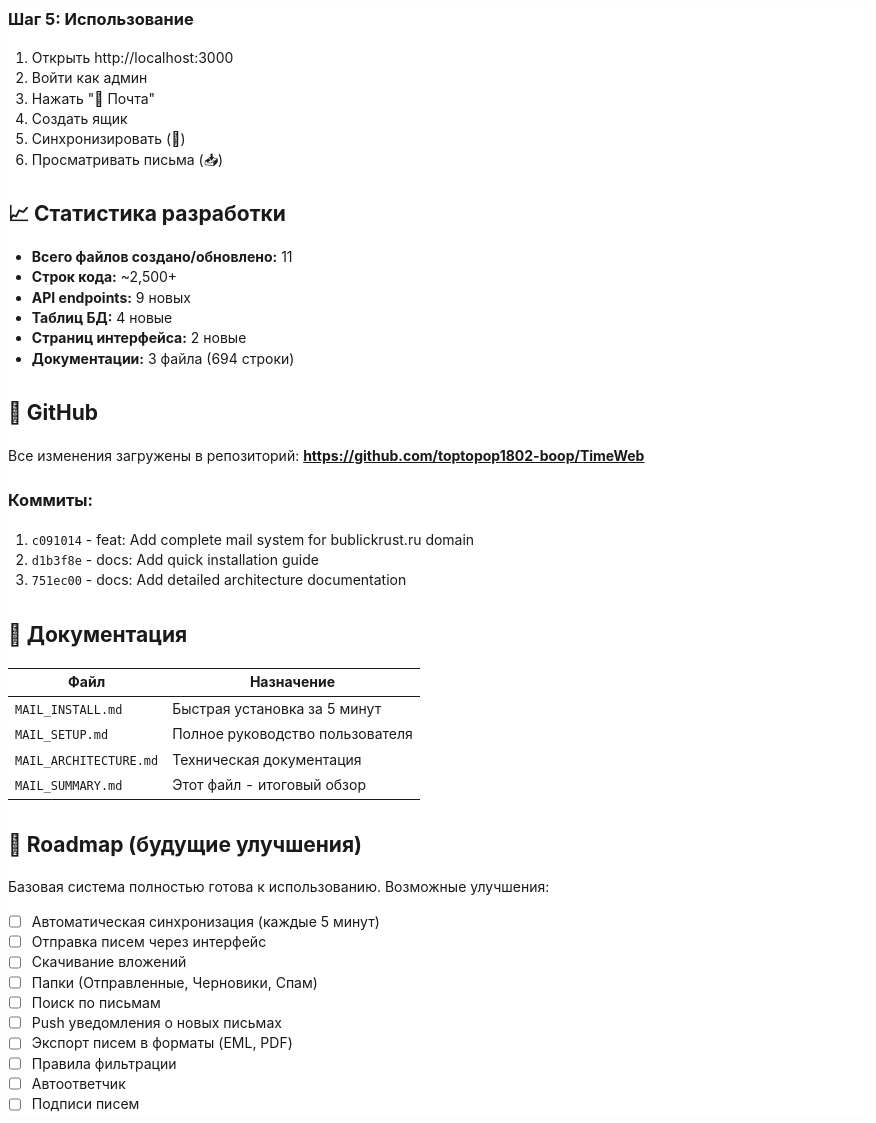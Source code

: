 ### Шаг 5: Использование
1. Открыть http://localhost:3000
2. Войти как админ
3. Нажать "📧 Почта"
4. Создать ящик
5. Синхронизировать (🔄)
6. Просматривать письма (📥)

## 📈 Статистика разработки

- **Всего файлов создано/обновлено:** 11
- **Строк кода:** ~2,500+
- **API endpoints:** 9 новых
- **Таблиц БД:** 4 новые
- **Страниц интерфейса:** 2 новые
- **Документации:** 3 файла (694 строки)

## 🔗 GitHub

Все изменения загружены в репозиторий:
**https://github.com/toptopop1802-boop/TimeWeb**

### Коммиты:
1. `c091014` - feat: Add complete mail system for bublickrust.ru domain
2. `d1b3f8e` - docs: Add quick installation guide
3. `751ec00` - docs: Add detailed architecture documentation

## 📖 Документация

| Файл | Назначение |
|------|------------|
| `MAIL_INSTALL.md` | Быстрая установка за 5 минут |
| `MAIL_SETUP.md` | Полное руководство пользователя |
| `MAIL_ARCHITECTURE.md` | Техническая документация |
| `MAIL_SUMMARY.md` | Этот файл - итоговый обзор |

## 🎯 Roadmap (будущие улучшения)

Базовая система полностью готова к использованию. Возможные улучшения:

- [ ] Автоматическая синхронизация (каждые 5 минут)
- [ ] Отправка писем через интерфейс
- [ ] Скачивание вложений
- [ ] Папки (Отправленные, Черновики, Спам)
- [ ] Поиск по письмам
- [ ] Push уведомления о новых письмах
- [ ] Экспорт писем в форматы (EML, PDF)
- [ ] Правила фильтрации
- [ ] Автоответчик
- [ ] Подписи писем
